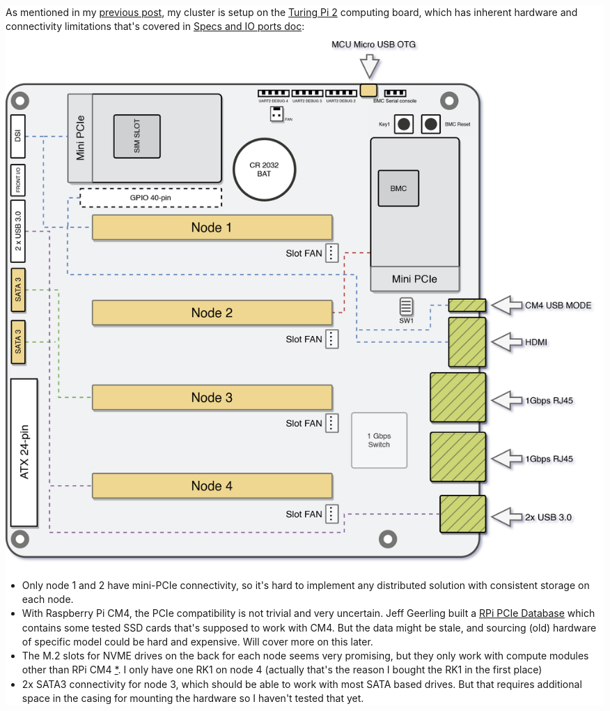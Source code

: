 As mentioned in my [previous post](/blog/post/building_private_cloud_basic_setup/), my cluster is setup on the [Turing Pi 2](https://turingpi.com/product/turing-pi-2-5/) computing board, which has inherent hardware and connectivity limitations that's covered in [Specs and IO ports doc](https://docs.turingpi.com/docs/turing-pi2-specs-and-io-ports):
![turingpi2_io](/static/image/turingpi2_io.png "Turing Pi 2 Front Side IO Specification")

- Only node 1 and 2 have mini-PCIe connectivity, so it's hard to implement any distributed solution with consistent storage on each node.
- With Raspberry Pi CM4, the PCIe compatibility is not trivial and very uncertain. Jeff Geerling built a [RPi PCIe Database](https://pipci.jeffgeerling.com/) which contains some tested SSD cards that's supposed to work with CM4. But the data might be stale, and sourcing (old) hardware of specific model could be hard and expensive. Will cover more on this later.
- The M.2 slots for NVME drives on the back for each node seems very promising, but they only work with compute modules other than RPi CM4 [*](https://docs.turingpi.com/docs/turing-pi2-specs-and-io-ports#mpcie-m2-nvme-sata-usb-ports-mapping). I only have one RK1 on node 4 (actually that's the reason I bought the RK1 in the first place)
- 2x SATA3 connectivity for node 3, which should be able to work with most SATA based drives. But that requires additional space in the casing for mounting the hardware so I haven't tested that yet.

